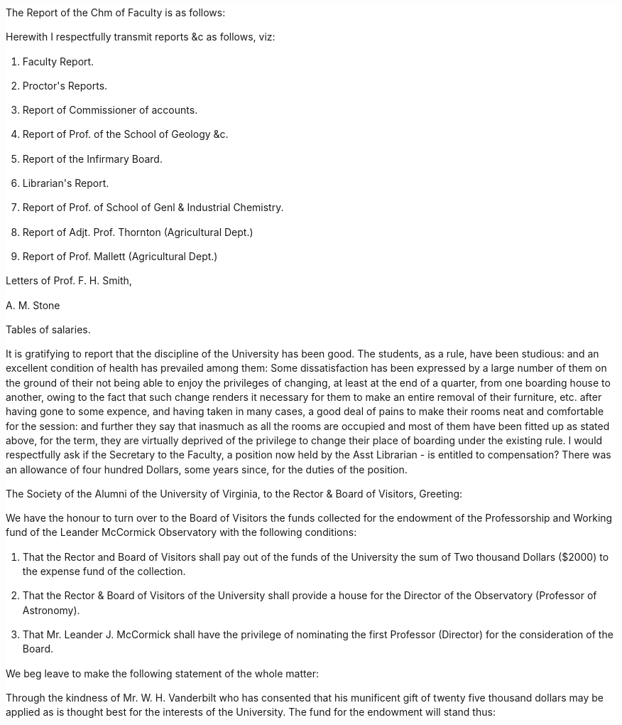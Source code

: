 The Report of the Chm of Faculty is as follows:

Herewith I respectfully transmit reports \&c as follows, viz:

1. Faculty Report.

2. Proctor's Reports.

3. Report of Commissioner of accounts.

4. Report of Prof. of the School of Geology \&c.

5. Report of the Infirmary Board.

6. Librarian's Report.

7. Report of Prof. of School of Genl & Industrial Chemistry.

8. Report of Adjt. Prof. Thornton (Agricultural Dept.)

9. Report of Prof. Mallett (Agricultural Dept.)

Letters of Prof. F. H. Smith,

A. M. Stone

Tables of salaries.

It is gratifying to report that the discipline of the University has been good. The students, as a rule, have been studious: and an excellent condition of health has prevailed among them: Some dissatisfaction has been expressed by a large number of them on the ground of their not being able to enjoy the privileges of changing, at least at the end of a quarter, from one boarding house to another, owing to the fact that such change renders it necessary for them to make an entire removal of their furniture, etc. after having gone to some expence, and having taken in many cases, a good deal of pains to make their rooms neat and comfortable for the session: and further they say that inasmuch as all the rooms are occupied and most of them have been fitted up as stated above, for the term, they are virtually deprived of the privilege to change their place of boarding under the existing rule. I would respectfully ask if the Secretary to the Faculty, a position now held by the Asst Librarian - is entitled to compensation? There was an allowance of four hundred Dollars, some years since, for the duties of the position.

The Society of the Alumni of the University of Virginia, to the Rector & Board of Visitors, Greeting:

We have the honour to turn over to the Board of Visitors the funds collected for the endowment of the Professorship and Working fund of the Leander McCormick Observatory with the following conditions:

1. That the Rector and Board of Visitors shall pay out of the funds of the University the sum of Two thousand Dollars ($2000) to the expense fund of the collection.

2. That the Rector & Board of Visitors of the University shall provide a house for the Director of the Observatory (Professor of Astronomy).

3. That Mr. Leander J. McCormick shall have the privilege of nominating the first Professor (Director) for the consideration of the Board.

We beg leave to make the following statement of the whole matter:

Through the kindness of Mr. W. H. Vanderbilt who has consented that his munificent gift of twenty five thousand dollars may be applied as is thought best for the interests of the University. The fund for the endowment will stand thus:
